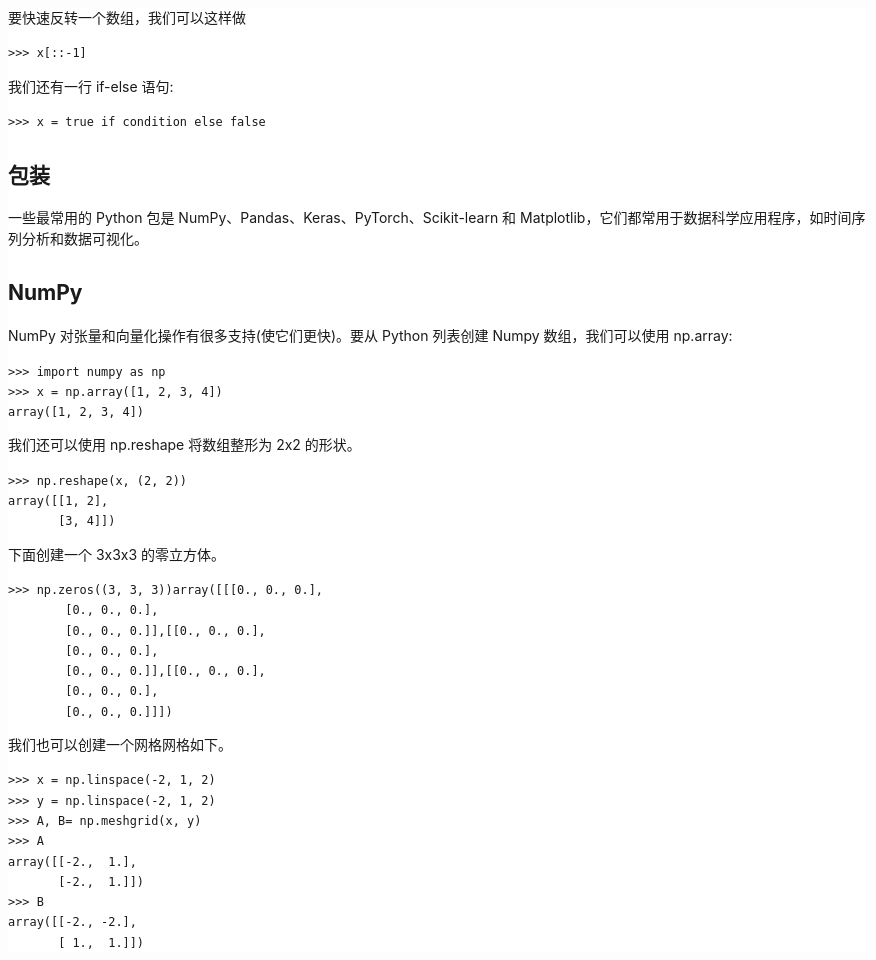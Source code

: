 要快速反转一个数组，我们可以这样做

```
>>> x[::-1]
```

我们还有一行 if-else 语句:

```
>>> x = true if condition else false
```

## 包装

一些最常用的 Python 包是 NumPy、Pandas、Keras、PyTorch、Scikit-learn 和 Matplotlib，它们都常用于数据科学应用程序，如时间序列分析和数据可视化。

## NumPy

NumPy 对张量和向量化操作有很多支持(使它们更快)。要从 Python 列表创建 Numpy 数组，我们可以使用 np.array:

```
>>> import numpy as np
>>> x = np.array([1, 2, 3, 4])
array([1, 2, 3, 4])
```

我们还可以使用 np.reshape 将数组整形为 2x2 的形状。

```
>>> np.reshape(x, (2, 2))
array([[1, 2],
       [3, 4]])
```

下面创建一个 3x3x3 的零立方体。

```
>>> np.zeros((3, 3, 3))array([[[0., 0., 0.],
        [0., 0., 0.],
        [0., 0., 0.]],[[0., 0., 0.],
        [0., 0., 0.],
        [0., 0., 0.]],[[0., 0., 0.],
        [0., 0., 0.],
        [0., 0., 0.]]])
```

我们也可以创建一个网格网格如下。

```
>>> x = np.linspace(-2, 1, 2)
>>> y = np.linspace(-2, 1, 2)
>>> A, B= np.meshgrid(x, y)
>>> A
array([[-2.,  1.],
       [-2.,  1.]])
>>> B
array([[-2., -2.],
       [ 1.,  1.]])
```
